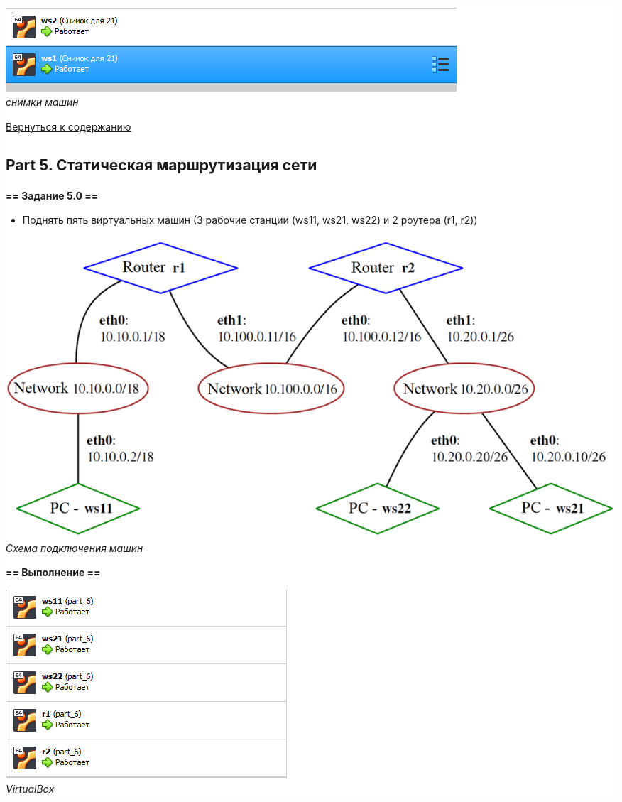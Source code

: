 ![alt text](scrin/p4_DAMP_4.png)<br>*снимки машин*<br>

[Вернуться к содержанию](#содержание)

## Part 5. Статическая маршрутизация сети

**== Задание 5.0 ==**

* Поднять пять виртуальных машин (3 рабочие станции (ws11, ws21, ws22) и 2 роутера (r1, r2))

![part5_network](../misc/images/part5_network.png)<br>*Схема подключения машин*<br>

**== Выполнение ==**

![VirtualBox](scrin/7_part/img-2024-04-16-01-03-10.png)<br>*VirtualBox*<br>
